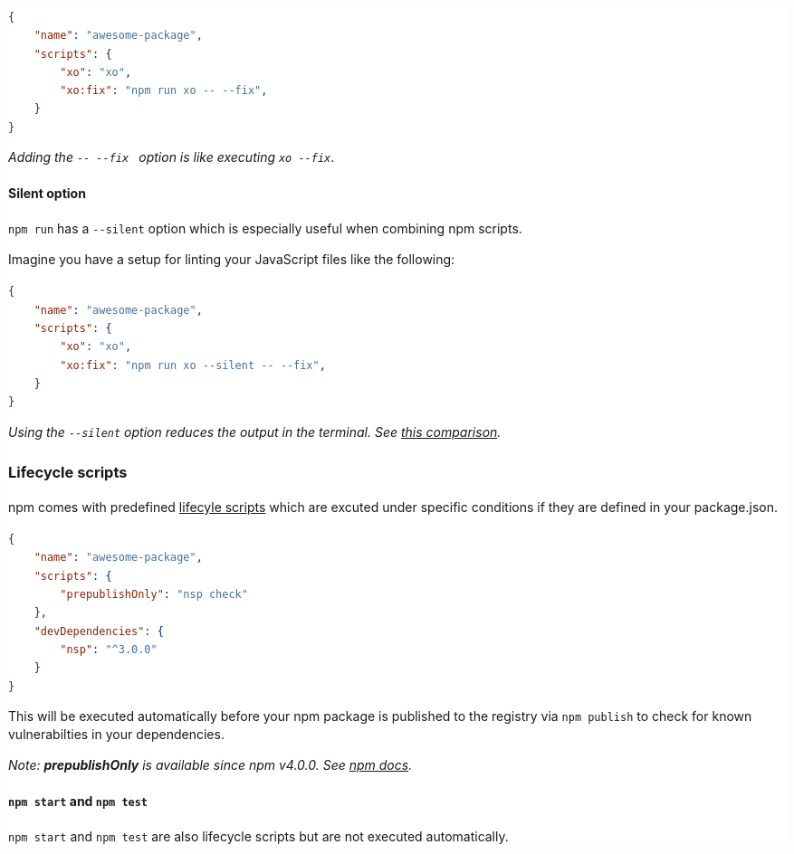 ```json
{
	"name": "awesome-package",
	"scripts": {
		"xo": "xo",
		"xo:fix": "npm run xo -- --fix",
	}
}
```

*Adding the `-- --fix ` option is like executing `xo --fix`*.

#### Silent option

`npm run` has a `--silent` option which is especially useful when combining npm scripts.

Imagine you have a setup for linting your JavaScript files like the following:

```json
{
	"name": "awesome-package",
	"scripts": {
		"xo": "xo",
		"xo:fix": "npm run xo --silent -- --fix",
	}
}
```

*Using the `--silent` option reduces the output in the terminal. See [this comparison](https://twitter.com/mkuehnel/status/957965749473210369).*

### Lifecycle scripts

npm comes with predefined [lifecyle scripts](https://docs.npmjs.com/misc/scripts) which are excuted under specific conditions if they are defined in your package.json.

```json
{
	"name": "awesome-package",
	"scripts": {
		"prepublishOnly": "nsp check"
	},
	"devDependencies": {
		"nsp": "^3.0.0"
	}
}
```

This will be executed automatically before your npm package is published to the registry via `npm publish` to check for known vulnerabilties in your dependencies.

*Note: **prepublishOnly** is available since npm v4.0.0. See [npm docs](https://docs.npmjs.com/misc/scripts#deprecation-note).*

#### `npm start` and `npm test`

`npm start` and `npm test` are also lifecycle scripts but are not executed automatically.
